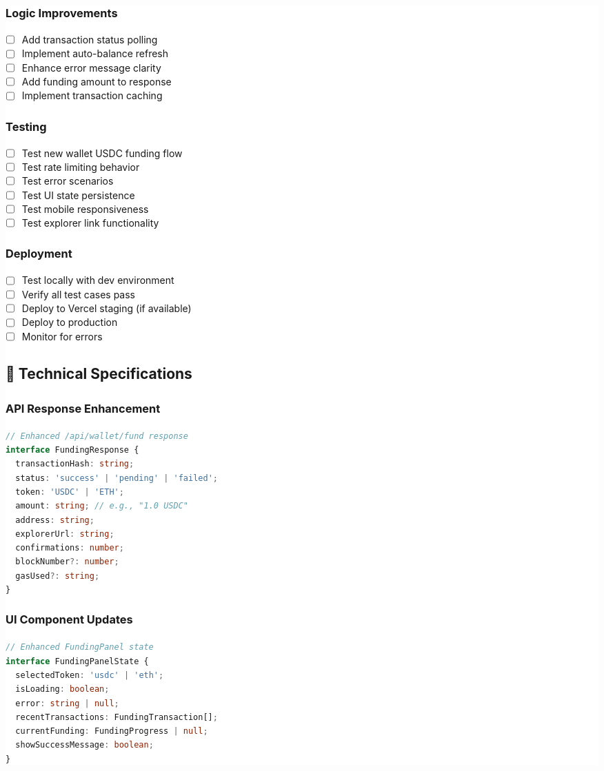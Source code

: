 ### Logic Improvements
- [ ] Add transaction status polling
- [ ] Implement auto-balance refresh
- [ ] Enhance error message clarity
- [ ] Add funding amount to response
- [ ] Implement transaction caching

### Testing
- [ ] Test new wallet USDC funding flow
- [ ] Test rate limiting behavior
- [ ] Test error scenarios
- [ ] Test UI state persistence
- [ ] Test mobile responsiveness
- [ ] Test explorer link functionality

### Deployment
- [ ] Test locally with dev environment
- [ ] Verify all test cases pass
- [ ] Deploy to Vercel staging (if available)
- [ ] Deploy to production
- [ ] Monitor for errors

## 🔧 Technical Specifications

### API Response Enhancement
```typescript
// Enhanced /api/wallet/fund response
interface FundingResponse {
  transactionHash: string;
  status: 'success' | 'pending' | 'failed';
  token: 'USDC' | 'ETH';
  amount: string; // e.g., "1.0 USDC"
  address: string;
  explorerUrl: string;
  confirmations: number;
  blockNumber?: number;
  gasUsed?: string;
}
```

### UI Component Updates
```typescript
// Enhanced FundingPanel state
interface FundingPanelState {
  selectedToken: 'usdc' | 'eth';
  isLoading: boolean;
  error: string | null;
  recentTransactions: FundingTransaction[];
  currentFunding: FundingProgress | null;
  showSuccessMessage: boolean;
}
```
